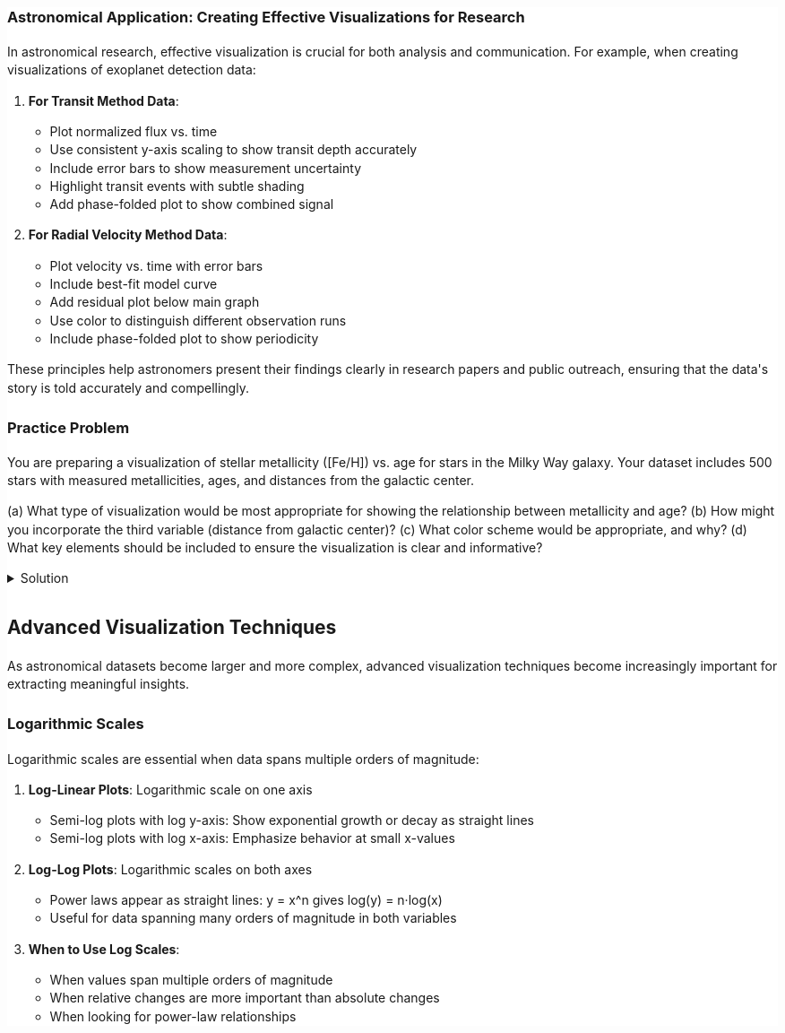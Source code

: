 ### Astronomical Application: Creating Effective Visualizations for Research

In astronomical research, effective visualization is crucial for both analysis and communication. For example, when creating visualizations of exoplanet detection data:

1. **For Transit Method Data**:
   - Plot normalized flux vs. time
   - Use consistent y-axis scaling to show transit depth accurately
   - Include error bars to show measurement uncertainty
   - Highlight transit events with subtle shading
   - Add phase-folded plot to show combined signal

2. **For Radial Velocity Method Data**:
   - Plot velocity vs. time with error bars
   - Include best-fit model curve
   - Add residual plot below main graph
   - Use color to distinguish different observation runs
   - Include phase-folded plot to show periodicity

These principles help astronomers present their findings clearly in research papers and public outreach, ensuring that the data's story is told accurately and compellingly.

### Practice Problem

You are preparing a visualization of stellar metallicity ([Fe/H]) vs. age for stars in the Milky Way galaxy. Your dataset includes 500 stars with measured metallicities, ages, and distances from the galactic center.

(a) What type of visualization would be most appropriate for showing the relationship between metallicity and age?
(b) How might you incorporate the third variable (distance from galactic center)?
(c) What color scheme would be appropriate, and why?
(d) What key elements should be included to ensure the visualization is clear and informative?

<details><summary>Solution</summary></details>

## Advanced Visualization Techniques

As astronomical datasets become larger and more complex, advanced visualization techniques become increasingly important for extracting meaningful insights.

### Logarithmic Scales

Logarithmic scales are essential when data spans multiple orders of magnitude:

1. **Log-Linear Plots**: Logarithmic scale on one axis
   - Semi-log plots with log y-axis: Show exponential growth or decay as straight lines
   - Semi-log plots with log x-axis: Emphasize behavior at small x-values

2. **Log-Log Plots**: Logarithmic scales on both axes
   - Power laws appear as straight lines: y = x^n gives log(y) = n·log(x)
   - Useful for data spanning many orders of magnitude in both variables

3. **When to Use Log Scales**:
   - When values span multiple orders of magnitude
   - When relative changes are more important than absolute changes
   - When looking for power-law relationships
